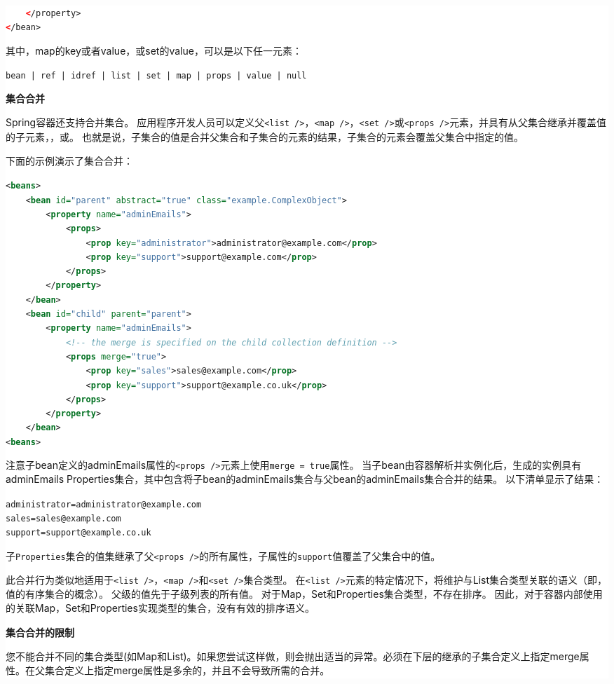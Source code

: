 ```xml
    </property>
</bean>
```

其中，map的key或者value，或set的value，可以是以下任一元素：

```xml
bean | ref | idref | list | set | map | props | value | null
```

**集合合并**

Spring容器还支持合并集合。 应用程序开发人员可以定义父`<list />`，`<map />`，`<set />`或`<props />`元素，并具有从父集合继承并覆盖值的子元素<list />，<map />，<set />或<props />。 也就是说，子集合的值是合并父集合和子集合的元素的结果，子集合的元素会覆盖父集合中指定的值。

下面的示例演示了集合合并：

```xml
<beans>
    <bean id="parent" abstract="true" class="example.ComplexObject">
        <property name="adminEmails">
            <props>
                <prop key="administrator">administrator@example.com</prop>
                <prop key="support">support@example.com</prop>
            </props>
        </property>
    </bean>
    <bean id="child" parent="parent">
        <property name="adminEmails">
            <!-- the merge is specified on the child collection definition -->
            <props merge="true">
                <prop key="sales">sales@example.com</prop>
                <prop key="support">support@example.co.uk</prop>
            </props>
        </property>
    </bean>
<beans>
```

注意子bean定义的adminEmails属性的`<props />`元素上使用`merge = true`属性。 当子bean由容器解析并实例化后，生成的实例具有adminEmails Properties集合，其中包含将子bean的adminEmails集合与父bean的adminEmails集合合并的结果。 以下清单显示了结果：

```
administrator=administrator@example.com
sales=sales@example.com
support=support@example.co.uk
```

子`Properties`集合的值集继承了父`<props />`的所有属性，子属性的`support`值覆盖了父集合中的值。

此合并行为类似地适用于`<list />`，`<map />`和`<set />`集合类型。 在`<list />`元素的特定情况下，将维护与List集合类型关联的语义（即，值的有序集合的概念）。 父级的值先于子级列表的所有值。 对于Map，Set和Properties集合类型，不存在排序。 因此，对于容器内部使用的关联Map，Set和Properties实现类型的集合，没有有效的排序语义。

**集合合并的限制**

您不能合并不同的集合类型(如Map和List)。如果您尝试这样做，则会抛出适当的异常。必须在下层的继承的子集合定义上指定merge属性。在父集合定义上指定merge属性是多余的，并且不会导致所需的合并。
